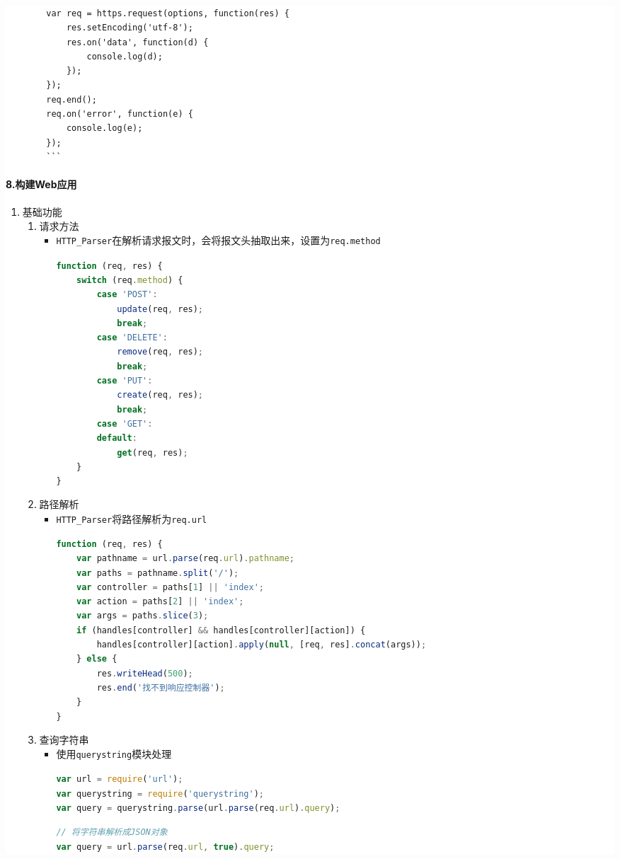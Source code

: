             var req = https.request(options, function(res) {
                res.setEncoding('utf-8');
                res.on('data', function(d) {
                    console.log(d);
                });
            });
            req.end();
            req.on('error', function(e) {
                console.log(e);
            }); 
            ```
#### 8.构建Web应用
1. 基础功能
    1. 请求方法
        * `HTTP_Parser`在解析请求报文时，会将报文头抽取出来，设置为`req.method`
            ```js
            function (req, res) {
                switch (req.method) {
                    case 'POST':
                        update(req, res);
                        break;
                    case 'DELETE':
                        remove(req, res);
                        break;
                    case 'PUT':
                        create(req, res);
                        break;
                    case 'GET':
                    default:
                        get(req, res);
                }
            }  
            ```
    2. 路径解析
        * `HTTP_Parser`将路径解析为`req.url`
            ```js
            function (req, res) {
                var pathname = url.parse(req.url).pathname;
                var paths = pathname.split('/');
                var controller = paths[1] || 'index';
                var action = paths[2] || 'index';
                var args = paths.slice(3);
                if (handles[controller] && handles[controller][action]) {
                    handles[controller][action].apply(null, [req, res].concat(args));
                } else {
                    res.writeHead(500);
                    res.end('找不到响应控制器');
                }
            } 
            ```
    3. 查询字符串
        * 使用`querystring`模块处理
            ```js
            var url = require('url');
            var querystring = require('querystring');
            var query = querystring.parse(url.parse(req.url).query); 
            ```
            ```js
            // 将字符串解析成JSON对象
            var query = url.parse(req.url, true).query;
